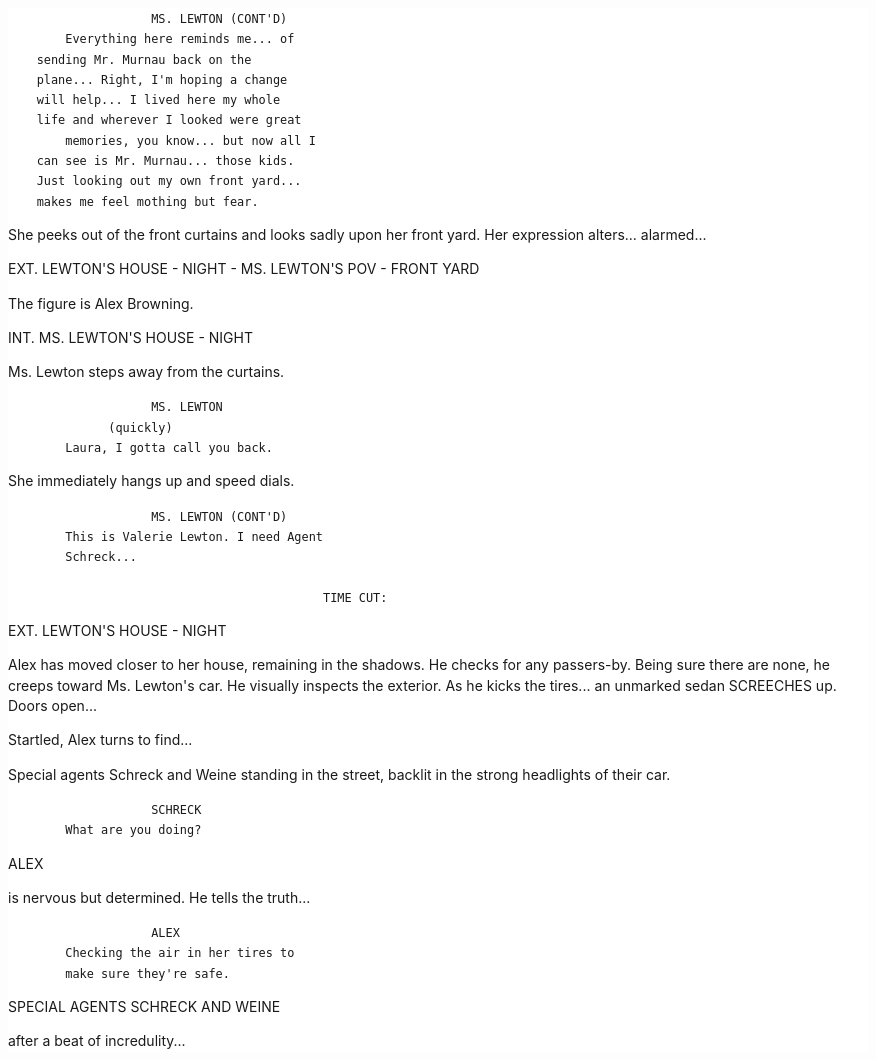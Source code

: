                         MS. LEWTON (CONT'D)
            Everything here reminds me... of 
		sending Mr. Murnau back on the 
		plane... Right, I'm hoping a change 
		will help... I lived here my whole 
		life and wherever I looked were great
            memories, you know... but now all I 
		can see is Mr. Murnau... those kids. 
		Just looking out my own front yard... 
		makes me feel mothing but fear.

She peeks out of the front curtains and looks sadly upon her front yard. Her expression alters... alarmed...

EXT. LEWTON'S HOUSE - NIGHT - MS. LEWTON'S POV - FRONT YARD

The figure is Alex Browning.

INT. MS. LEWTON'S HOUSE - NIGHT

Ms. Lewton steps away from the curtains.

                        MS. LEWTON
                  (quickly)
            Laura, I gotta call you back.

She immediately hangs up and speed dials.

                        MS. LEWTON (CONT'D)
            This is Valerie Lewton. I need Agent
            Schreck...

                                                TIME CUT:

EXT. LEWTON'S HOUSE - NIGHT

Alex has moved closer to her house, remaining in the shadows. He checks for any passers-by. Being sure there are none, he creeps toward Ms. Lewton's car. He visually inspects the exterior. As he kicks the tires... an unmarked sedan SCREECHES up. Doors open...

Startled, Alex turns to find...

Special agents Schreck and Weine standing in the street, backlit in the strong headlights of their car.

                        SCHRECK
            What are you doing?

ALEX

is nervous but determined. He tells the truth...

                        ALEX
            Checking the air in her tires to
            make sure they're safe.

SPECIAL AGENTS SCHRECK AND WEINE

after a beat of incredulity...
